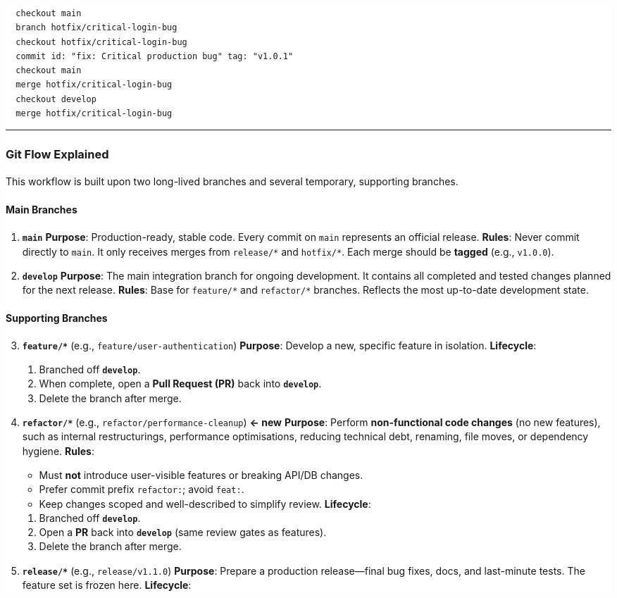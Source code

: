 ```mermaid
  checkout main
  branch hotfix/critical-login-bug
  checkout hotfix/critical-login-bug
  commit id: "fix: Critical production bug" tag: "v1.0.1"
  checkout main
  merge hotfix/critical-login-bug
  checkout develop
  merge hotfix/critical-login-bug
```

---

### Git Flow Explained

This workflow is built upon two long-lived branches and several temporary, supporting branches.

#### Main Branches

1. **`main`**
   **Purpose**: Production-ready, stable code. Every commit on `main` represents an official release.
   **Rules**: Never commit directly to `main`. It only receives merges from `release/*` and `hotfix/*`. Each merge should be **tagged** (e.g., `v1.0.0`).

1. **`develop`**
   **Purpose**: The main integration branch for ongoing development. It contains all completed and tested changes planned for the next release.
   **Rules**: Base for `feature/*` and `refactor/*` branches. Reflects the most up-to-date development state.

#### Supporting Branches

3. **`feature/*`** (e.g., `feature/user-authentication`)
   **Purpose**: Develop a new, specific feature in isolation.
   **Lifecycle**:

   1. Branched off **`develop`**.
   1. When complete, open a **Pull Request (PR)** back into **`develop`**.
   3. Delete the branch after merge.

3. **`refactor/*`** (e.g., `refactor/performance-cleanup`) **← new**
   **Purpose**: Perform **non-functional code changes** (no new features), such as internal restructurings, performance optimisations, reducing technical debt, renaming, file moves, or dependency hygiene.
   **Rules**:

   * Must **not** introduce user-visible features or breaking API/DB changes.
   * Prefer commit prefix `refactor:`; avoid `feat:`.
   * Keep changes scoped and well-described to simplify review.
     **Lifecycle**:

   1. Branched off **`develop`**.
   1. Open a **PR** back into **`develop`** (same review gates as features).
   3. Delete the branch after merge.

5. **`release/*`** (e.g., `release/v1.1.0`)
   **Purpose**: Prepare a production release—final bug fixes, docs, and last-minute tests. The feature set is frozen here.
   **Lifecycle**:
